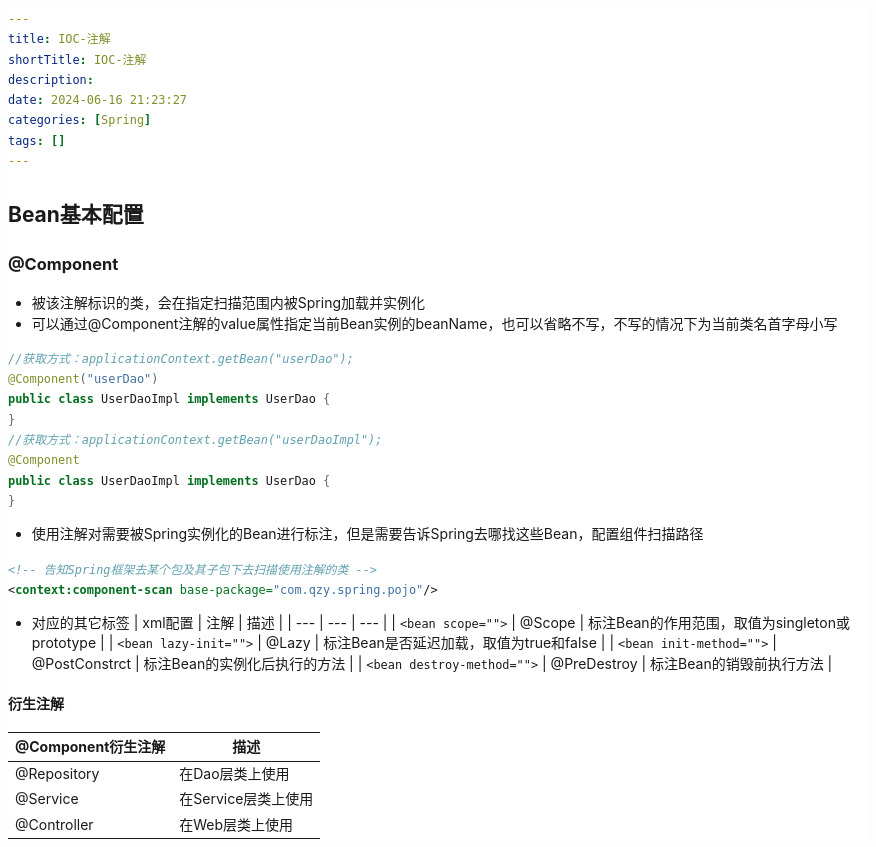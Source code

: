 ```yaml
---
title: IOC-注解
shortTitle: IOC-注解
description: 
date: 2024-06-16 21:23:27
categories: [Spring]
tags: []
---
```

## Bean基本配置
### @Component

- 被该注解标识的类，会在指定扫描范围内被Spring加载并实例化
- 可以通过@Component注解的value属性指定当前Bean实例的beanName，也可以省略不写，不写的情况下为当前类名首字母小写
```java
//获取方式：applicationContext.getBean("userDao");
@Component("userDao")
public class UserDaoImpl implements UserDao {
}
//获取方式：applicationContext.getBean("userDaoImpl");
@Component
public class UserDaoImpl implements UserDao {
}
```

- 使用注解对需要被Spring实例化的Bean进行标注，但是需要告诉Spring去哪找这些Bean，配置组件扫描路径
```xml
<!-- 告知Spring框架去某个包及其子包下去扫描使用注解的类 -->
<context:component-scan base-package="com.qzy.spring.pojo"/>
```

- 对应的其它标签
| xml配置 | 注解 |  描述 |
| --- | --- | --- |
| `<bean scope="">` | @Scope | 标注Bean的作用范围，取值为singleton或prototype |
| `<bean lazy-init="">` | @Lazy | 标注Bean是否延迟加载，取值为true和false |
| `<bean init-method="">` | @PostConstrct | 标注Bean的实例化后执行的方法 |
| `<bean destroy-method="">` | @PreDestroy | 标注Bean的销毁前执行方法 |

#### 衍生注解
| @Component衍生注解  |  描述 |
| --- | --- |
| @Repository | 在Dao层类上使用 |
| @Service | 在Service层类上使用 |
| @Controller  | 在Web层类上使用 |
